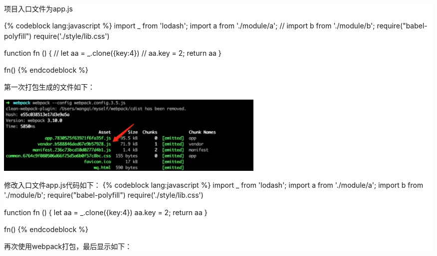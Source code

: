 
项目入口文件为app.js

{% codeblock lang:javascript %}
import _ from 'lodash';
import a from './module/a';
// import b from './module/b';
require("babel-polyfill")
require('./style/lib.css')

function fn () {
  // let aa = _.clone({key:4})
  // aa.key = 2;
  return aa
}

fn()
{% endcodeblock %}

第一次打包生成的文件如下：

<img width="500" src="webpack-2017-12-30/js-1.jpeg"/>

修改入口文件app.js代码如下：
{% codeblock lang:javascript %}
import _ from 'lodash';
import a from './module/a';
import b from './module/b';
require("babel-polyfill")
require('./style/lib.css')

function fn () {
  let aa = _.clone({key:4})
  aa.key = 2;
  return aa
}

fn()
{% endcodeblock %}

再次使用webpack打包，最后显示如下：
